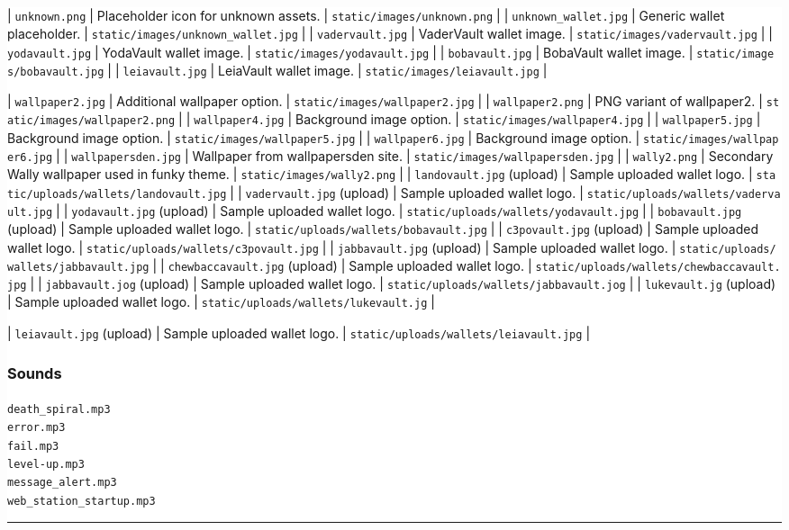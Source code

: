 | `unknown.png` | Placeholder icon for unknown assets. | `static/images/unknown.png` |
| `unknown_wallet.jpg` | Generic wallet placeholder. | `static/images/unknown_wallet.jpg` |
| `vadervault.jpg` | VaderVault wallet image. | `static/images/vadervault.jpg` |
| `yodavault.jpg` | YodaVault wallet image. | `static/images/yodavault.jpg` |
| `bobavault.jpg` | BobaVault wallet image. | `static/images/bobavault.jpg` |
| `leiavault.jpg` | LeiaVault wallet image. | `static/images/leiavault.jpg` |

| `wallpaper2.jpg` | Additional wallpaper option. | `static/images/wallpaper2.jpg` |
| `wallpaper2.png` | PNG variant of wallpaper2. | `static/images/wallpaper2.png` |
| `wallpaper4.jpg` | Background image option. | `static/images/wallpaper4.jpg` |
| `wallpaper5.jpg` | Background image option. | `static/images/wallpaper5.jpg` |
| `wallpaper6.jpg` | Background image option. | `static/images/wallpaper6.jpg` |
| `wallpapersden.jpg` | Wallpaper from wallpapersden site. | `static/images/wallpapersden.jpg` |
| `wally2.png` | Secondary Wally wallpaper used in funky theme. | `static/images/wally2.png` |
| `landovault.jpg` (upload) | Sample uploaded wallet logo. | `static/uploads/wallets/landovault.jpg` |
| `vadervault.jpg` (upload) | Sample uploaded wallet logo. | `static/uploads/wallets/vadervault.jpg` |
| `yodavault.jpg` (upload) | Sample uploaded wallet logo. | `static/uploads/wallets/yodavault.jpg` |
| `bobavault.jpg` (upload) | Sample uploaded wallet logo. | `static/uploads/wallets/bobavault.jpg` |
| `c3povault.jpg` (upload) | Sample uploaded wallet logo. | `static/uploads/wallets/c3povault.jpg` |
| `jabbavault.jpg` (upload) | Sample uploaded wallet logo. | `static/uploads/wallets/jabbavault.jpg` |
| `chewbaccavault.jpg` (upload) | Sample uploaded wallet logo. | `static/uploads/wallets/chewbaccavault.jpg` |
| `jabbavault.jog` (upload) | Sample uploaded wallet logo. | `static/uploads/wallets/jabbavault.jog` |
| `lukevault.jg` (upload) | Sample uploaded wallet logo. | `static/uploads/wallets/lukevault.jg` |

| `leiavault.jpg` (upload) | Sample uploaded wallet logo. | `static/uploads/wallets/leiavault.jpg` |

### Sounds
```
death_spiral.mp3
error.mp3
fail.mp3
level-up.mp3
message_alert.mp3
web_station_startup.mp3
```

---